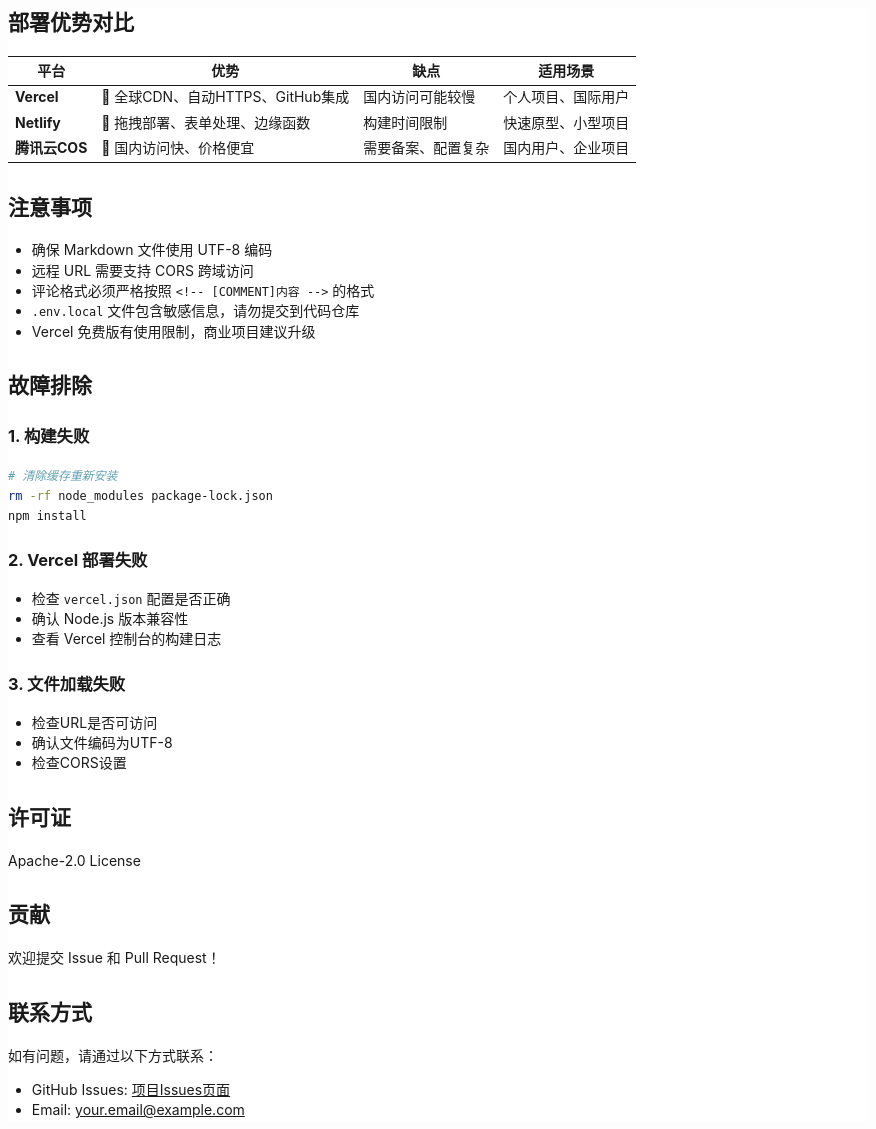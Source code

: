 ## 部署优势对比

| 平台 | 优势 | 缺点 | 适用场景 |
|------|------|------|----------|
| **Vercel** | 🌟 全球CDN、自动HTTPS、GitHub集成 | 国内访问可能较慢 | 个人项目、国际用户 |
| **Netlify** | 🌟 拖拽部署、表单处理、边缘函数 | 构建时间限制 | 快速原型、小型项目 |
| **腾讯云COS** | 🌟 国内访问快、价格便宜 | 需要备案、配置复杂 | 国内用户、企业项目 |

## 注意事项

- 确保 Markdown 文件使用 UTF-8 编码
- 远程 URL 需要支持 CORS 跨域访问
- 评论格式必须严格按照 `<!-- [COMMENT]内容 -->` 的格式
- `.env.local` 文件包含敏感信息，请勿提交到代码仓库
- Vercel 免费版有使用限制，商业项目建议升级

## 故障排除

### 1. 构建失败
```bash
# 清除缓存重新安装
rm -rf node_modules package-lock.json
npm install
```

### 2. Vercel 部署失败
- 检查 `vercel.json` 配置是否正确
- 确认 Node.js 版本兼容性
- 查看 Vercel 控制台的构建日志

### 3. 文件加载失败
- 检查URL是否可访问
- 确认文件编码为UTF-8
- 检查CORS设置

## 许可证

Apache-2.0 License

## 贡献

欢迎提交 Issue 和 Pull Request！

## 联系方式

如有问题，请通过以下方式联系：
- GitHub Issues: [项目Issues页面](https://github.com/v2leon/cherrymarkdown-with-commets/issues)
- Email: your.email@example.com 